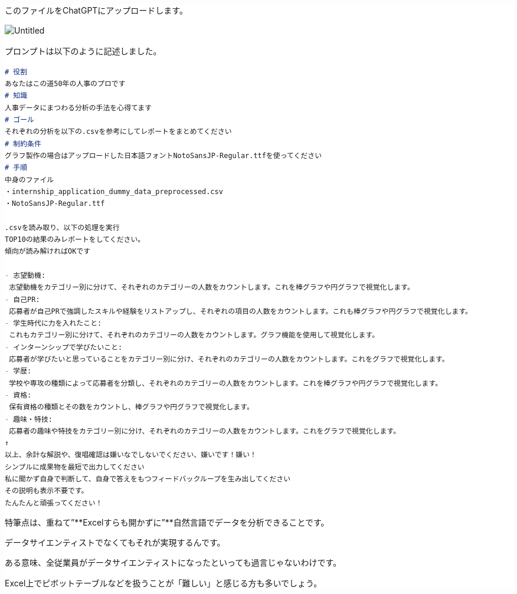 このファイルをChatGPTにアップロードします。

![Untitled](AI%E3%81%AE%E9%80%B2%E5%8C%96%E3%81%A6%E3%82%99%E4%BA%BA%E6%9D%90%E8%82%B2%E6%88%90%E3%81%AF%E3%81%A8%E3%82%99%E3%81%86%E5%A4%89%E3%82%8F%E3%82%8B%E3%81%AE%E3%81%8B%EF%BC%9F%EF%BD%9EGPT-4%E3%81%8B%E3%82%99%E3%82%82%E3%81%9F%E3%82%89%E3%81%99%E7%A0%B4%E5%A3%8A%E3%81%A8%E5%89%B5%E7%94%9F%EF%BD%9E20230721%20d74cf83897f04e4da7f267252f3af571/Untitled%2011.png)

プロンプトは以下のように記述しました。

```markdown
# 役割
あなたはこの道50年の人事のプロです
# 知識
人事データにまつわる分析の手法を心得てます
# ゴール
それぞれの分析を以下の.csvを参考にしてレポートをまとめてください
# 制約条件
グラフ製作の場合はアップロードした日本語フォントNotoSansJP-Regular.ttfを使ってください
# 手順
中身のファイル
・internship_application_dummy_data_preprocessed.csv
・NotoSansJP-Regular.ttf

.csvを読み取り、以下の処理を実行
TOP10の結果のみレポートをしてください。
傾向が読み解ければOKです

- 志望動機:
 志望動機をカテゴリー別に分けて、それぞれのカテゴリーの人数をカウントします。これを棒グラフや円グラフで視覚化します。
- 自己PR:
 応募者が自己PRで強調したスキルや経験をリストアップし、それぞれの項目の人数をカウントします。これも棒グラフや円グラフで視覚化します。
- 学生時代に力を入れたこと:
 これもカテゴリー別に分けて、それぞれのカテゴリーの人数をカウントします。グラフ機能を使用して視覚化します。
- インターンシップで学びたいこと:
 応募者が学びたいと思っていることをカテゴリー別に分け、それぞれのカテゴリーの人数をカウントします。これをグラフで視覚化します。
- 学歴:
 学校や専攻の種類によって応募者を分類し、それぞれのカテゴリーの人数をカウントします。これを棒グラフや円グラフで視覚化します。
- 資格:
 保有資格の種類とその数をカウントし、棒グラフや円グラフで視覚化します。
- 趣味・特技:
 応募者の趣味や特技をカテゴリー別に分け、それぞれのカテゴリーの人数をカウントします。これをグラフで視覚化します。
↑
以上、余計な解説や、復唱確認は嫌いなでしないでください、嫌いです！嫌い！
シンプルに成果物を最短で出力してください
私に聞かず自身で判断して、自身で答えをもつフィードバックループを生み出してください
その説明も表示不要です。
たんたんと頑張ってください！
```

特筆点は、重ねて”**Excelすらも開かずに”**自然言語でデータを分析できることです。

データサイエンティストでなくてもそれが実現するんです。

ある意味、全従業員がデータサイエンティストになったといっても過言じゃないわけです。

Excel上でピボットテーブルなどを扱うことが「難しい」と感じる方も多いでしょう。
